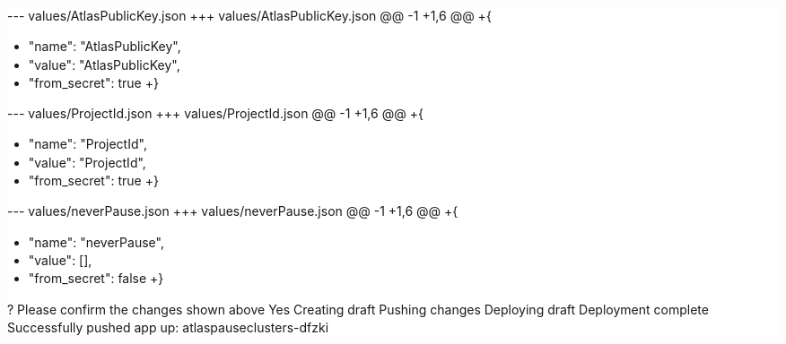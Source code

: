 
--- values/AtlasPublicKey.json
+++ values/AtlasPublicKey.json
@@ -1 +1,6 @@
+{
+    "name": "AtlasPublicKey",
+    "value": "AtlasPublicKey",
+    "from_secret": true
+}
 

--- values/ProjectId.json
+++ values/ProjectId.json
@@ -1 +1,6 @@
+{
+    "name": "ProjectId",
+    "value": "ProjectId",
+    "from_secret": true
+}
 

--- values/neverPause.json
+++ values/neverPause.json
@@ -1 +1,6 @@
+{
+    "name": "neverPause",
+    "value": [],
+    "from_secret": false
+}
 

? Please confirm the changes shown above Yes
Creating draft
Pushing changes
Deploying draft
Deployment complete
Successfully pushed app up: atlaspauseclusters-dfzki
```
